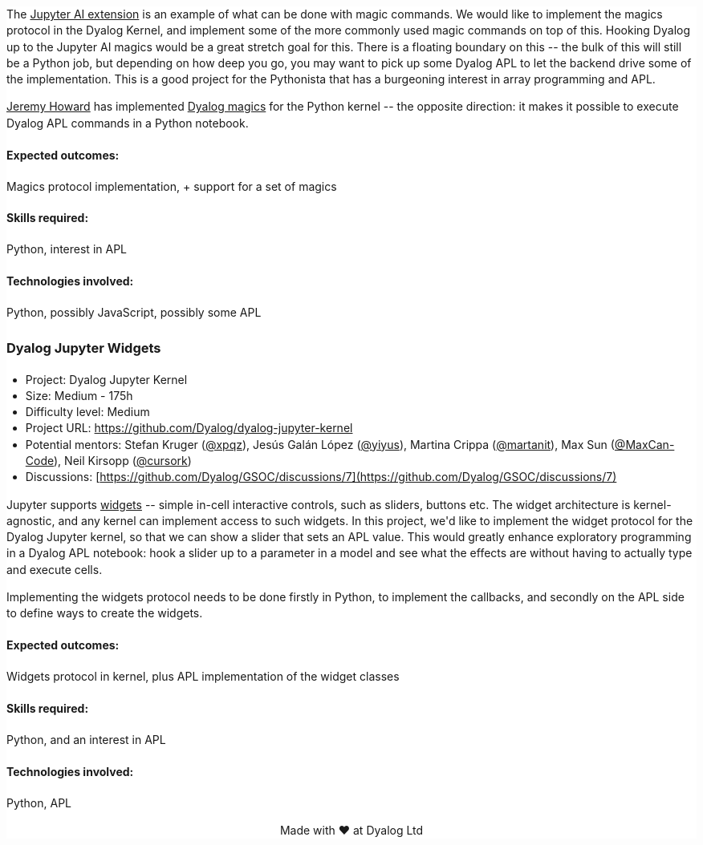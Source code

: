 The [Jupyter AI extension](https://jupyter-ai.readthedocs.io/en/latest/index.html) is an example of what can be done with magic commands. We would like to implement the magics protocol in the Dyalog Kernel, and implement some of the more commonly used magic commands on top of this. Hooking Dyalog up to the Jupyter AI magics would be a great stretch goal for this. There is a floating boundary on this -- the bulk of this will still be a Python job, but depending on how deep you go, you may want to pick up some Dyalog APL to let the backend drive some of the implementation. This is a good project for the Pythonista that has a burgeoning interest in array programming and APL. 

[Jeremy Howard](https://github.com/jph00) has implemented [Dyalog magics](https://github.com/AnswerDotAI/aplnb) for the Python kernel -- the opposite direction: it makes it possible to execute Dyalog APL commands in a Python notebook.

#### Expected outcomes:
Magics protocol implementation, + support for a set of magics
#### Skills required:
Python, interest in APL
#### Technologies involved:
Python, possibly JavaScript, possibly some APL

### Dyalog Jupyter Widgets
- Project: Dyalog Jupyter Kernel
- Size: Medium - 175h
- Difficulty level: Medium
- Project URL: https://github.com/Dyalog/dyalog-jupyter-kernel
- Potential mentors: Stefan Kruger ([@xpqz](https://github.com/xpqz)), Jesús Galán López ([@yiyus](https://github.com/yiyus)), Martina Crippa ([@martanit](https://github.com/martanit)), Max Sun ([@MaxCan-Code](https://github.com/MaxCan-Code)), Neil Kirsopp ([@cursork](https://github.com/cursork))
- Discussions: [https://github.com/Dyalog/GSOC/discussions/7](https://github.com/Dyalog/GSOC/discussions/7)

Jupyter supports [widgets](https://ipywidgets.readthedocs.io/en/8.1.2/) -- simple in-cell interactive controls, such as sliders, buttons etc. The widget architecture is kernel-agnostic, and any kernel can implement access to such widgets. In this project, we'd like to implement the widget protocol for the Dyalog Jupyter kernel, so that we can show a slider that sets an APL value. This would greatly enhance exploratory programming in a Dyalog APL notebook: hook a slider up to a parameter in a model and see what the effects are without having to actually type and execute cells. 

Implementing the widgets protocol needs to be done firstly in Python, to implement the callbacks, and secondly on the APL side to define ways to create the widgets. 

#### Expected outcomes:
Widgets protocol in kernel, plus APL implementation of the widget classes
#### Skills required: 
Python, and an interest in APL
#### Technologies involved: 
Python, APL

<p align="center">Made with ❤ at Dyalog Ltd</p>

